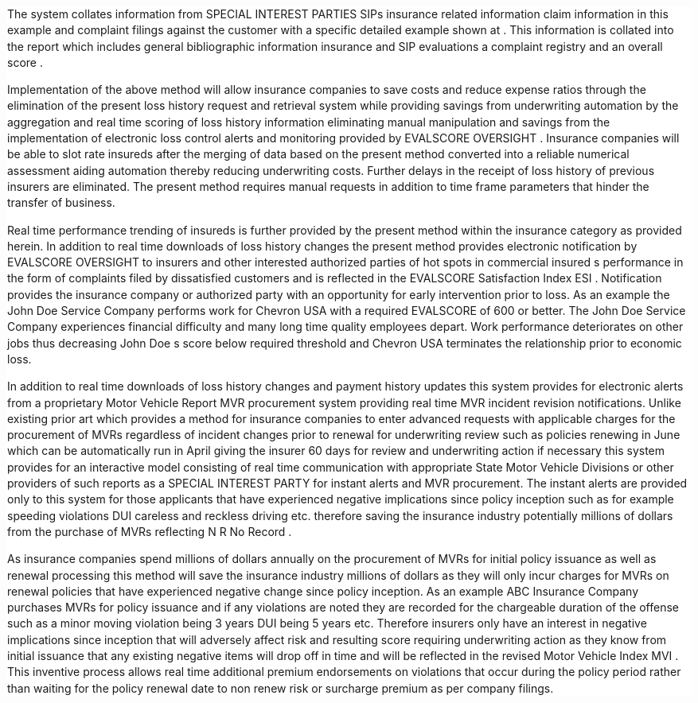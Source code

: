 The system collates information from SPECIAL INTEREST PARTIES SIPs insurance related information claim information in this example and complaint filings against the customer with a specific detailed example shown at . This information is collated into the report which includes general bibliographic information insurance and SIP evaluations a complaint registry and an overall score .

Implementation of the above method will allow insurance companies to save costs and reduce expense ratios through the elimination of the present loss history request and retrieval system while providing savings from underwriting automation by the aggregation and real time scoring of loss history information eliminating manual manipulation and savings from the implementation of electronic loss control alerts and monitoring provided by EVALSCORE OVERSIGHT . Insurance companies will be able to slot rate insureds after the merging of data based on the present method converted into a reliable numerical assessment aiding automation thereby reducing underwriting costs. Further delays in the receipt of loss history of previous insurers are eliminated. The present method requires manual requests in addition to time frame parameters that hinder the transfer of business.

Real time performance trending of insureds is further provided by the present method within the insurance category as provided herein. In addition to real time downloads of loss history changes the present method provides electronic notification by EVALSCORE OVERSIGHT to insurers and other interested authorized parties of hot spots in commercial insured s performance in the form of complaints filed by dissatisfied customers and is reflected in the EVALSCORE Satisfaction Index ESI . Notification provides the insurance company or authorized party with an opportunity for early intervention prior to loss. As an example the John Doe Service Company performs work for Chevron USA with a required EVALSCORE of 600 or better. The John Doe Service Company experiences financial difficulty and many long time quality employees depart. Work performance deteriorates on other jobs thus decreasing John Doe s score below required threshold and Chevron USA terminates the relationship prior to economic loss.

In addition to real time downloads of loss history changes and payment history updates this system provides for electronic alerts from a proprietary Motor Vehicle Report MVR procurement system providing real time MVR incident revision notifications. Unlike existing prior art which provides a method for insurance companies to enter advanced requests with applicable charges for the procurement of MVRs regardless of incident changes prior to renewal for underwriting review such as policies renewing in June which can be automatically run in April giving the insurer 60 days for review and underwriting action if necessary this system provides for an interactive model consisting of real time communication with appropriate State Motor Vehicle Divisions or other providers of such reports as a SPECIAL INTEREST PARTY for instant alerts and MVR procurement. The instant alerts are provided only to this system for those applicants that have experienced negative implications since policy inception such as for example speeding violations DUI careless and reckless driving etc. therefore saving the insurance industry potentially millions of dollars from the purchase of MVRs reflecting N R No Record .

As insurance companies spend millions of dollars annually on the procurement of MVRs for initial policy issuance as well as renewal processing this method will save the insurance industry millions of dollars as they will only incur charges for MVRs on renewal policies that have experienced negative change since policy inception. As an example ABC Insurance Company purchases MVRs for policy issuance and if any violations are noted they are recorded for the chargeable duration of the offense such as a minor moving violation being 3 years DUI being 5 years etc. Therefore insurers only have an interest in negative implications since inception that will adversely affect risk and resulting score requiring underwriting action as they know from initial issuance that any existing negative items will drop off in time and will be reflected in the revised Motor Vehicle Index MVI . This inventive process allows real time additional premium endorsements on violations that occur during the policy period rather than waiting for the policy renewal date to non renew risk or surcharge premium as per company filings.
